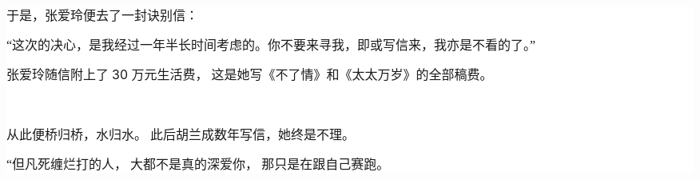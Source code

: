   </span>
  <span style="font-family: 宋体; font-size: medium;">
   于是，张爱玲便去了一封诀别信：
  </span>
 </p>
 <p class="MsoNormal">
  <font size="3">
   <span lang="ZH-CN" style="font-family:宋体;mso-ascii-font-family:
Calibri;mso-ascii-theme-font:minor-latin;mso-fareast-font-family:宋体;mso-fareast-theme-font:
minor-fareast">
    “这次的决心，是我经过一年半长时间考虑的。你不要来寻我，即或写信来，我亦是不看的了。”
   </span>
   <o:p>
   </o:p>
  </font>
 </p>
 <p class="MsoNormal">
  <font size="3">
   <span lang="ZH-CN" style="font-family:宋体;mso-ascii-font-family:
Calibri;mso-ascii-theme-font:minor-latin;mso-fareast-font-family:宋体;mso-fareast-theme-font:
minor-fareast">
    张爱玲随信附上了
   </span>
   30
   <span lang="ZH-CN" style="font-family:宋体;
mso-ascii-font-family:Calibri;mso-ascii-theme-font:minor-latin;mso-fareast-font-family:
宋体;mso-fareast-theme-font:minor-fareast">
    万元生活费，
   </span>
  </font>
  <span style="font-family: 宋体; font-size: medium;">
   这是她写《不了情》和《太太万岁》的全部稿费。
  </span>
 </p>
 <p class="MsoNormal">
  <span style="font-family: 宋体; font-size: medium;">
   <br/>
  </span>
 </p>
 <p class="MsoNormal">
  <font size="3">
   <span lang="ZH-CN" style="font-family:宋体;mso-ascii-font-family:
Calibri;mso-ascii-theme-font:minor-latin;mso-fareast-font-family:宋体;mso-fareast-theme-font:
minor-fareast">
    从此便桥归桥，水归水。
   </span>
  </font>
  <span style="font-family: 宋体; font-size: medium;">
   此后胡兰成数年写信，她终是不理。
  </span>
 </p>
 <p class="MsoNormal">
  <font size="3">
   <span lang="ZH-CN" style="font-family:宋体;mso-ascii-font-family:
Calibri;mso-ascii-theme-font:minor-latin;mso-fareast-font-family:宋体;mso-fareast-theme-font:
minor-fareast">
    “但凡死缠烂打的人，
   </span>
  </font>
  <span style="font-family: 宋体; font-size: medium;">
   大都不是真的深爱你，
  </span>
  <span style="font-family: 宋体; font-size: medium;">
   那只是在跟自己赛跑。